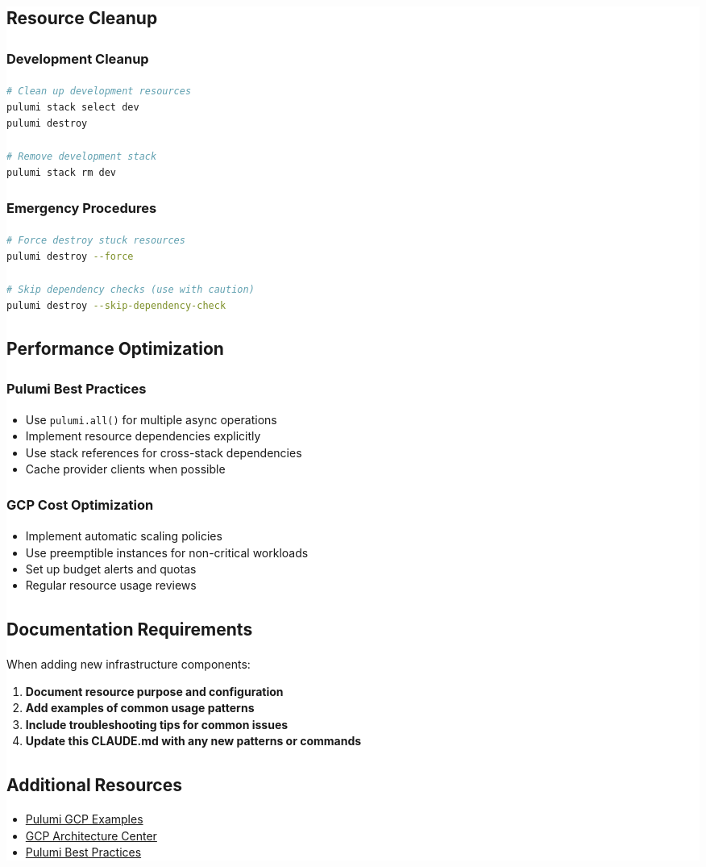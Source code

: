 ## Resource Cleanup

### Development Cleanup
```bash
# Clean up development resources
pulumi stack select dev
pulumi destroy

# Remove development stack
pulumi stack rm dev
```

### Emergency Procedures
```bash
# Force destroy stuck resources
pulumi destroy --force

# Skip dependency checks (use with caution)
pulumi destroy --skip-dependency-check
```

## Performance Optimization

### Pulumi Best Practices
- Use `pulumi.all()` for multiple async operations
- Implement resource dependencies explicitly
- Use stack references for cross-stack dependencies
- Cache provider clients when possible

### GCP Cost Optimization
- Implement automatic scaling policies
- Use preemptible instances for non-critical workloads
- Set up budget alerts and quotas
- Regular resource usage reviews

## Documentation Requirements

When adding new infrastructure components:

1. **Document resource purpose and configuration**
2. **Add examples of common usage patterns**
3. **Include troubleshooting tips for common issues**
4. **Update this CLAUDE.md with any new patterns or commands**

## Additional Resources

- [Pulumi GCP Examples](https://github.com/pulumi/examples/tree/master/gcp-ts-gke)
- [GCP Architecture Center](https://cloud.google.com/architecture)
- [Pulumi Best Practices](https://www.pulumi.com/docs/intro/concepts/programming-model/#best-practices)